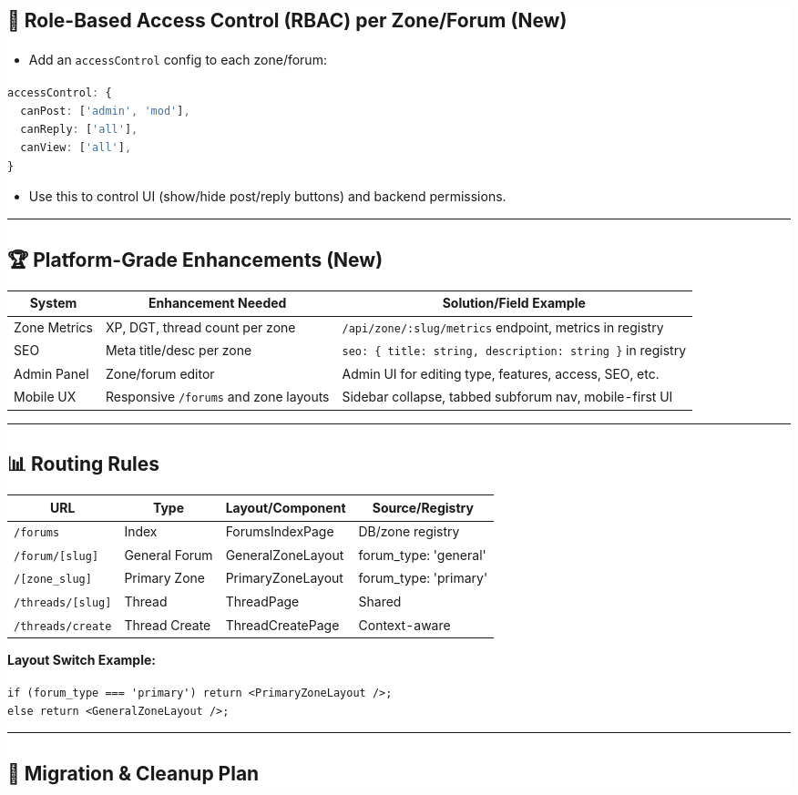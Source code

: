 
## 🔐 Role-Based Access Control (RBAC) per Zone/Forum (**New**)

- Add an `accessControl` config to each zone/forum:

```ts
accessControl: {
  canPost: ['admin', 'mod'],
  canReply: ['all'],
  canView: ['all'],
}
```
- Use this to control UI (show/hide post/reply buttons) and backend permissions.

---

## 🏆 Platform-Grade Enhancements (**New**)

| System       | Enhancement Needed                        | Solution/Field Example                                 |
| ------------ | ---------------------------------------- | ------------------------------------------------------ |
| Zone Metrics | XP, DGT, thread count per zone           | `/api/zone/:slug/metrics` endpoint, metrics in registry|
| SEO          | Meta title/desc per zone                 | `seo: { title: string, description: string }` in registry|
| Admin Panel  | Zone/forum editor                        | Admin UI for editing type, features, access, SEO, etc. |
| Mobile UX    | Responsive `/forums` and zone layouts    | Sidebar collapse, tabbed subforum nav, mobile-first UI |

---

## 📊 Routing Rules

| URL                   | Type           | Layout/Component           | Source/Registry         |
|-----------------------|----------------|----------------------------|-------------------------|
| `/forums`             | Index          | ForumsIndexPage            | DB/zone registry        |
| `/forum/[slug]`       | General Forum  | GeneralZoneLayout          | forum_type: 'general'   |
| `/[zone_slug]`        | Primary Zone   | PrimaryZoneLayout          | forum_type: 'primary'   |
| `/threads/[slug]`     | Thread         | ThreadPage                 | Shared                  |
| `/threads/create`     | Thread Create  | ThreadCreatePage           | Context-aware           |

**Layout Switch Example:**
```tsx
if (forum_type === 'primary') return <PrimaryZoneLayout />;
else return <GeneralZoneLayout />;
```

---

## 🔀 Migration & Cleanup Plan
